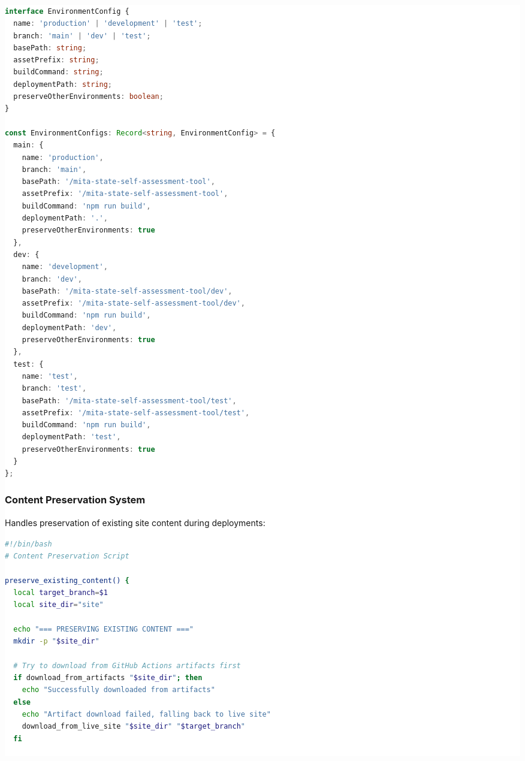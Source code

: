 ```typescript
interface EnvironmentConfig {
  name: 'production' | 'development' | 'test';
  branch: 'main' | 'dev' | 'test';
  basePath: string;
  assetPrefix: string;
  buildCommand: string;
  deploymentPath: string;
  preserveOtherEnvironments: boolean;
}

const EnvironmentConfigs: Record<string, EnvironmentConfig> = {
  main: {
    name: 'production',
    branch: 'main',
    basePath: '/mita-state-self-assessment-tool',
    assetPrefix: '/mita-state-self-assessment-tool',
    buildCommand: 'npm run build',
    deploymentPath: '.',
    preserveOtherEnvironments: true
  },
  dev: {
    name: 'development',
    branch: 'dev',
    basePath: '/mita-state-self-assessment-tool/dev',
    assetPrefix: '/mita-state-self-assessment-tool/dev',
    buildCommand: 'npm run build',
    deploymentPath: 'dev',
    preserveOtherEnvironments: true
  },
  test: {
    name: 'test',
    branch: 'test',
    basePath: '/mita-state-self-assessment-tool/test',
    assetPrefix: '/mita-state-self-assessment-tool/test',
    buildCommand: 'npm run build',
    deploymentPath: 'test',
    preserveOtherEnvironments: true
  }
};
```

### Content Preservation System

Handles preservation of existing site content during deployments:

```bash
#!/bin/bash
# Content Preservation Script

preserve_existing_content() {
  local target_branch=$1
  local site_dir="site"
  
  echo "=== PRESERVING EXISTING CONTENT ==="
  mkdir -p "$site_dir"
  
  # Try to download from GitHub Actions artifacts first
  if download_from_artifacts "$site_dir"; then
    echo "Successfully downloaded from artifacts"
  else
    echo "Artifact download failed, falling back to live site"
    download_from_live_site "$site_dir" "$target_branch"
  fi
  
```